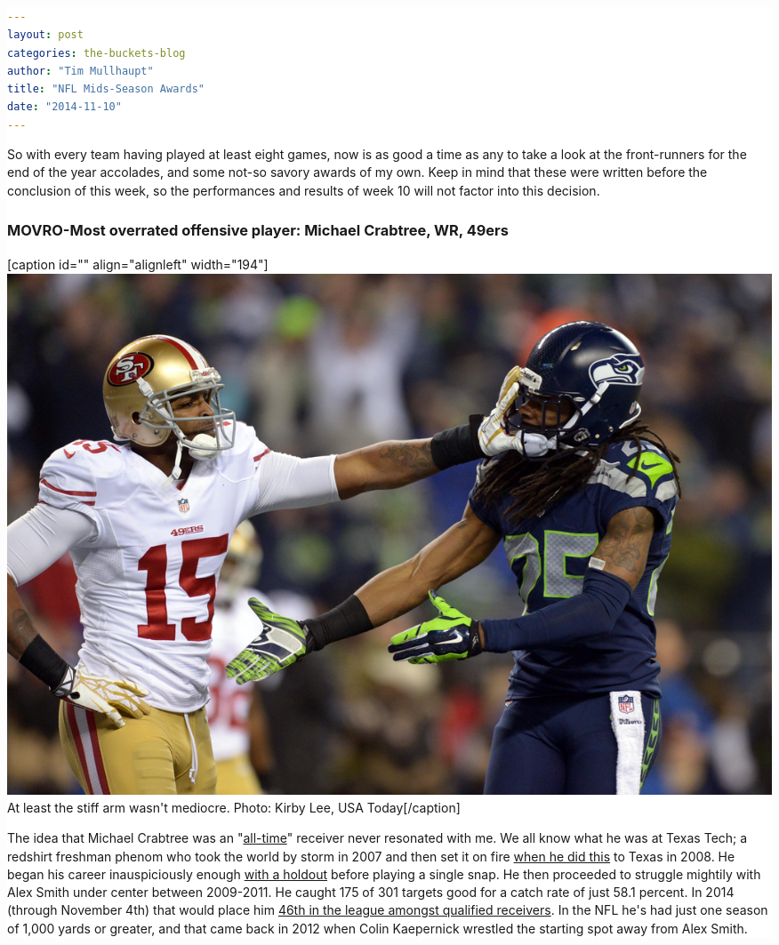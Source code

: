```yaml
---
layout: post
categories: the-buckets-blog
author: "Tim Mullhaupt"
title: "NFL Mids-Season Awards"
date: "2014-11-10"
---
```


So with every team having played at least eight games, now is as good a time as any to take a look at the front-runners for the end of the year accolades, and some not-so savory awards of my own. Keep in mind that these were written before the conclusion of this week, so the performances and results of week 10 will not factor into this decision.

### MOVRO-Most overrated offensive player: Michael Crabtree, WR, 49ers

\[caption id="" align="alignleft" width="194"\][![](images/usatsi_76865181.jpg)](http://usatq.files.wordpress.com/2014/01/usatsi_76865181.jpg) At least the stiff arm wasn't mediocre. Photo: Kirby Lee, USA Today\[/caption\]

The idea that Michael Crabtree was an "[all-time](http://profootballtalk.nbcsports.com/2014/01/05/jim-harbaugh-says-crabtree-has-the-best-hands-of-all-time/)" receiver never resonated with me. We all know what he was at Texas Tech; a redshirt freshman phenom who took the world by storm in 2007 and then set it on fire [when he did this](http://www.youtube.com/watch?v=ofxbGHhSt8E) to Texas in 2008. He began his career inauspiciously enough [with a holdout](http://sports.espn.go.com/nfl/news/story?page=hotread2/crabtree) before playing a single snap. He then proceeded to struggle mightily with Alex Smith under center between 2009-2011. He caught 175 of 301 targets good for a catch rate of just 58.1 percent. In 2014 (through November 4th) that would place him [46th in the league amongst qualified receivers](http://www.footballoutsiders.com/stats/wr). In the NFL he's had just one season of 1,000 yards or greater, and that came back in 2012 when Colin Kaepernick wrestled the starting spot away from Alex Smith.
